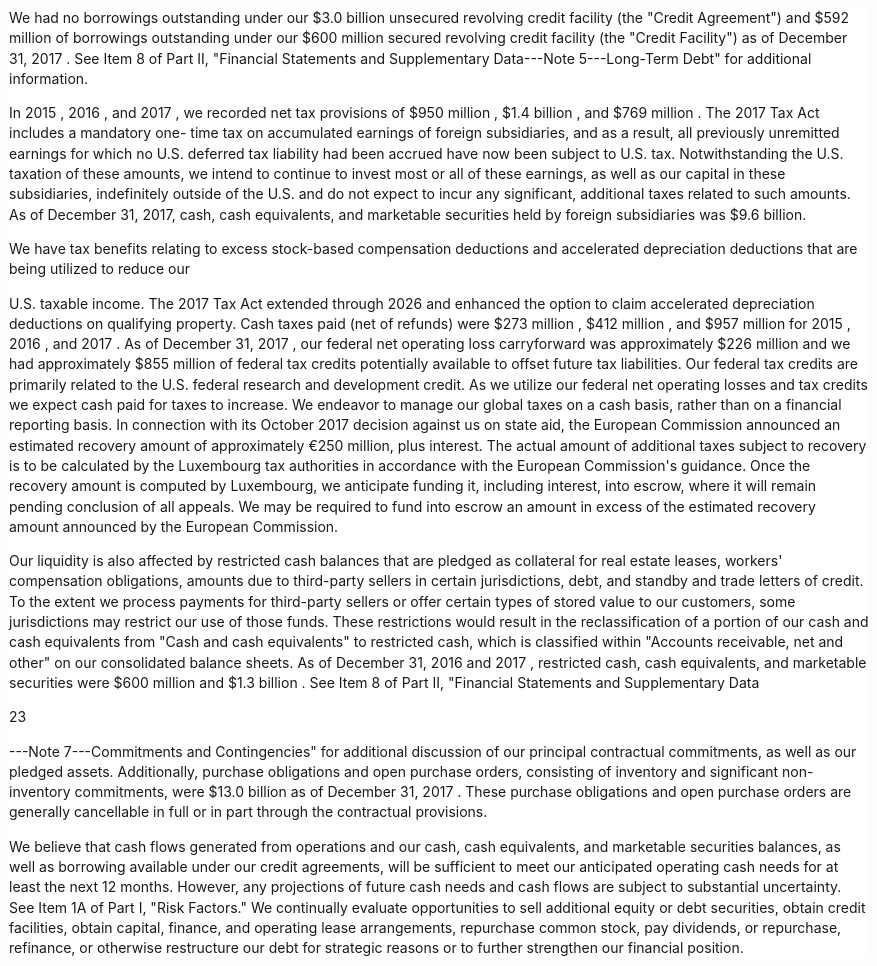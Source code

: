 We had no borrowings outstanding under our $3.0 billion unsecured revolving credit facility (the "Credit Agreement") and $592 million of borrowings outstanding under our $600 million secured revolving credit facility (the "Credit Facility") as of December 31, 2017 . See Item 8 of Part II, "Financial Statements and Supplementary Data---Note 5---Long-Term Debt" for additional information.

In 2015 , 2016 , and 2017 , we recorded net tax provisions of $950 million , $1.4 billion , and $769 million . The 2017 Tax Act includes a mandatory one- time tax on accumulated earnings of foreign subsidiaries, and as a result, all previously unremitted earnings for which no U.S. deferred tax liability had been accrued have now been subject to U.S. tax. Notwithstanding the U.S. taxation of these amounts, we intend to continue to invest most or all of these earnings, as well as our capital in these subsidiaries, indefinitely outside of the U.S. and do not expect to incur any significant, additional taxes related to such amounts. As of December 31, 2017, cash, cash equivalents, and marketable securities held by foreign subsidiaries was $9.6 billion.

We have tax benefits relating to excess stock-based compensation deductions and accelerated depreciation deductions that are being utilized to reduce our

U.S. taxable income. The 2017 Tax Act extended through 2026 and enhanced the option to claim accelerated depreciation deductions on qualifying property. Cash taxes paid (net of refunds) were $273 million , $412 million , and $957 million for 2015 , 2016 , and 2017 . As of December 31, 2017 , our federal net operating loss carryforward was approximately $226 million and we had approximately $855 million of federal tax credits potentially available to offset future tax liabilities. Our federal tax credits are primarily related to the U.S. federal research and development credit. As we utilize our federal net operating losses and tax credits we expect cash paid for taxes to increase. We endeavor to manage our global taxes on a cash basis, rather than on a financial reporting basis. In connection with its October 2017 decision against us on state aid, the European Commission announced an estimated recovery amount of approximately €250 million, plus interest. The actual amount of additional taxes subject to recovery is to be calculated by the Luxembourg tax authorities in accordance with the European Commission\'s guidance. Once the recovery amount is computed by Luxembourg, we anticipate funding it, including interest, into escrow, where it will remain pending conclusion of all appeals. We may be required to fund into escrow an amount in excess of the estimated recovery amount announced by the European Commission.

Our liquidity is also affected by restricted cash balances that are pledged as collateral for real estate leases, workers' compensation obligations, amounts due to third-party sellers in certain jurisdictions, debt, and standby and trade letters of credit. To the extent we process payments for third-party sellers or offer certain types of stored value to our customers, some jurisdictions may restrict our use of those funds. These restrictions would result in the reclassification of a portion of our cash and cash equivalents from "Cash and cash equivalents" to restricted cash, which is classified within "Accounts receivable, net and other" on our consolidated balance sheets. As of December 31, 2016 and 2017 , restricted cash, cash equivalents, and marketable securities were $600 million and $1.3 billion . See Item 8 of Part II, "Financial Statements and Supplementary Data

23

---Note 7---Commitments and Contingencies" for additional discussion of our principal contractual commitments, as well as our pledged assets. Additionally, purchase obligations and open purchase orders, consisting of inventory and significant non-inventory commitments, were $13.0 billion as of December 31, 2017 . These purchase obligations and open purchase orders are generally cancellable in full or in part through the contractual provisions.

We believe that cash flows generated from operations and our cash, cash equivalents, and marketable securities balances, as well as borrowing available under our credit agreements, will be sufficient to meet our anticipated operating cash needs for at least the next 12 months. However, any projections of future cash needs and cash flows are subject to substantial uncertainty. See Item 1A of Part I, "Risk Factors." We continually evaluate opportunities to sell additional equity or debt securities, obtain credit facilities, obtain capital, finance, and operating lease arrangements, repurchase common stock, pay dividends, or repurchase, refinance, or otherwise restructure our debt for strategic reasons or to further strengthen our financial position.
